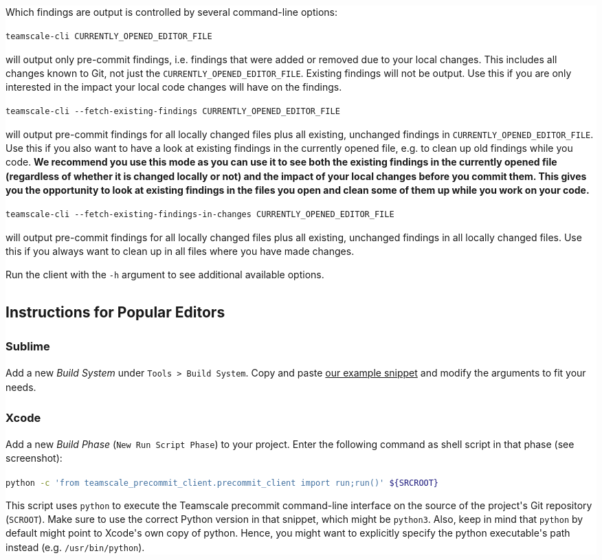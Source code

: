 Which findings are output is controlled by several command-line options:

```
teamscale-cli CURRENTLY_OPENED_EDITOR_FILE
```

will output only pre-commit findings, i.e. findings that were added or removed due to your local changes. This includes all changes known to Git, not just the `CURRENTLY_OPENED_EDITOR_FILE`. Existing findings will not be output.
Use this if you are only interested in the impact your local code changes will have on the findings.

```
teamscale-cli --fetch-existing-findings CURRENTLY_OPENED_EDITOR_FILE
```

will output pre-commit findings for all locally changed files plus all existing, unchanged findings in `CURRENTLY_OPENED_EDITOR_FILE`.
Use this if you also want to have a look at existing findings in the currently opened file, e.g. to clean up old findings while you code.
**We recommend you use this mode as you can use it to see both the existing findings in the currently opened file (regardless of whether it is changed locally or not) and the impact of your local changes before you commit them. This gives you the opportunity to look at existing findings in the files you open and clean some of them up while you work on your code.**

```
teamscale-cli --fetch-existing-findings-in-changes CURRENTLY_OPENED_EDITOR_FILE
```

will output pre-commit findings for all locally changed files plus all existing, unchanged findings in all locally changed files.
Use this if you always want to clean up in all files where you have made changes.

Run the client with the `-h` argument to see additional available options.

## Instructions for Popular Editors

### Sublime

Add a new *Build System* under `Tools > Build System`. Copy and paste [our example snippet](./config/teamscale-precommit.sublime-build) and modify the arguments to fit your needs.

### Xcode

Add a new *Build Phase* (`New Run Script Phase`) to your project. Enter the following command as shell script in that phase (see screenshot):

```bash
python -c 'from teamscale_precommit_client.precommit_client import run;run()' ${SRCROOT}
```

This script uses `python` to execute the Teamscale precommit command-line interface on the source of the project's Git repository (`SCROOT`). Make sure to use the correct Python version in that snippet, which might be `python3`. 
Also, keep in mind that `python` by default might point to Xcode's own copy of python. Hence, you might want to explicitly specify the python executable's path instead (e.g. `/usr/bin/python`).
